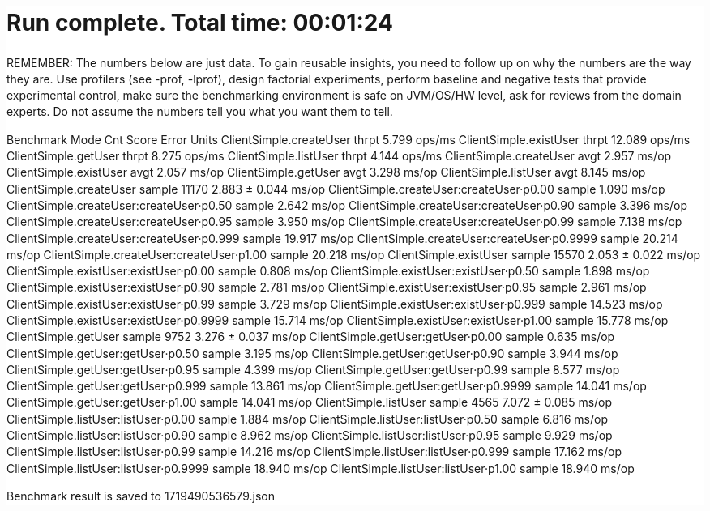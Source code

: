 # Run complete. Total time: 00:01:24

REMEMBER: The numbers below are just data. To gain reusable insights, you need to follow up on
why the numbers are the way they are. Use profilers (see -prof, -lprof), design factorial
experiments, perform baseline and negative tests that provide experimental control, make sure
the benchmarking environment is safe on JVM/OS/HW level, ask for reviews from the domain experts.
Do not assume the numbers tell you what you want them to tell.

Benchmark                                     Mode    Cnt   Score   Error   Units
ClientSimple.createUser                      thrpt          5.799          ops/ms
ClientSimple.existUser                       thrpt         12.089          ops/ms
ClientSimple.getUser                         thrpt          8.275          ops/ms
ClientSimple.listUser                        thrpt          4.144          ops/ms
ClientSimple.createUser                       avgt          2.957           ms/op
ClientSimple.existUser                        avgt          2.057           ms/op
ClientSimple.getUser                          avgt          3.298           ms/op
ClientSimple.listUser                         avgt          8.145           ms/op
ClientSimple.createUser                     sample  11170   2.883 ± 0.044   ms/op
ClientSimple.createUser:createUser·p0.00    sample          1.090           ms/op
ClientSimple.createUser:createUser·p0.50    sample          2.642           ms/op
ClientSimple.createUser:createUser·p0.90    sample          3.396           ms/op
ClientSimple.createUser:createUser·p0.95    sample          3.950           ms/op
ClientSimple.createUser:createUser·p0.99    sample          7.138           ms/op
ClientSimple.createUser:createUser·p0.999   sample         19.917           ms/op
ClientSimple.createUser:createUser·p0.9999  sample         20.214           ms/op
ClientSimple.createUser:createUser·p1.00    sample         20.218           ms/op
ClientSimple.existUser                      sample  15570   2.053 ± 0.022   ms/op
ClientSimple.existUser:existUser·p0.00      sample          0.808           ms/op
ClientSimple.existUser:existUser·p0.50      sample          1.898           ms/op
ClientSimple.existUser:existUser·p0.90      sample          2.781           ms/op
ClientSimple.existUser:existUser·p0.95      sample          2.961           ms/op
ClientSimple.existUser:existUser·p0.99      sample          3.729           ms/op
ClientSimple.existUser:existUser·p0.999     sample         14.523           ms/op
ClientSimple.existUser:existUser·p0.9999    sample         15.714           ms/op
ClientSimple.existUser:existUser·p1.00      sample         15.778           ms/op
ClientSimple.getUser                        sample   9752   3.276 ± 0.037   ms/op
ClientSimple.getUser:getUser·p0.00          sample          0.635           ms/op
ClientSimple.getUser:getUser·p0.50          sample          3.195           ms/op
ClientSimple.getUser:getUser·p0.90          sample          3.944           ms/op
ClientSimple.getUser:getUser·p0.95          sample          4.399           ms/op
ClientSimple.getUser:getUser·p0.99          sample          8.577           ms/op
ClientSimple.getUser:getUser·p0.999         sample         13.861           ms/op
ClientSimple.getUser:getUser·p0.9999        sample         14.041           ms/op
ClientSimple.getUser:getUser·p1.00          sample         14.041           ms/op
ClientSimple.listUser                       sample   4565   7.072 ± 0.085   ms/op
ClientSimple.listUser:listUser·p0.00        sample          1.884           ms/op
ClientSimple.listUser:listUser·p0.50        sample          6.816           ms/op
ClientSimple.listUser:listUser·p0.90        sample          8.962           ms/op
ClientSimple.listUser:listUser·p0.95        sample          9.929           ms/op
ClientSimple.listUser:listUser·p0.99        sample         14.216           ms/op
ClientSimple.listUser:listUser·p0.999       sample         17.162           ms/op
ClientSimple.listUser:listUser·p0.9999      sample         18.940           ms/op
ClientSimple.listUser:listUser·p1.00        sample         18.940           ms/op

Benchmark result is saved to 1719490536579.json
